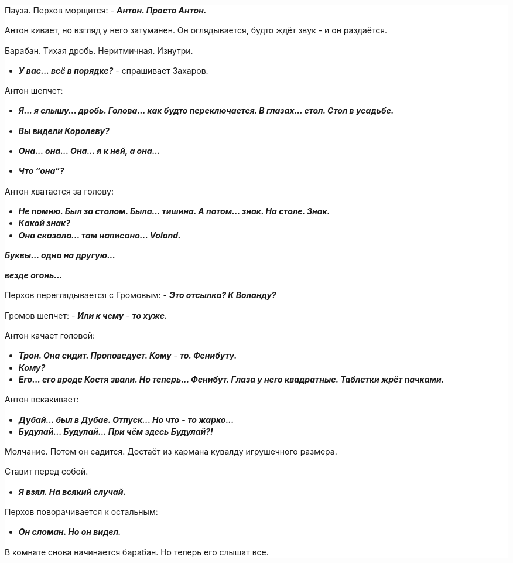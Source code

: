 Пауза. Перхов морщится: - **_Антон. Просто Антон._**

Антон кивает, но взгляд у него затуманен.
Он оглядывается, будто ждёт звук - и он раздаётся.

Барабан. Тихая дробь. Неритмичная. Изнутри.

- **_У вас... всё в порядке?_** - спрашивает Захаров.

Антон шепчет:

- **_Я... я слышу... дробь. Голова... как будто переключается. В глазах...
стол. Стол в усадьбе._**
- **_Вы видели Королеву?_**


- **_Она... она...
Она... я к ней, а она..._**
- **_Что “она”?_**

Антон хватается за голову:

- **_Не помню. Был за столом. Была... тишина.
А потом... знак. На столе. Знак._**
- **_Какой знак?_**
- **_Она сказала... там написано... Voland._**

**_Буквы... одна на другую..._**

**_везде огонь..._**

Перхов переглядывается с Громовым: - **_Это отсылка? К Воланду?_**

Громов шепчет: - **_Или к чему_** - **_то хуже._**

Антон качает головой:

- **_Трон. Она сидит. Проповедует. Кому_** - **_то. Фенибуту._**
- **_Кому?_**
- **_Его... его вроде Костя звали. Но теперь... Фенибут. Глаза у него
квадратные. Таблетки жрёт пачками._**

Антон вскакивает:

- **_Дубай... был в Дубае. Отпуск... Но что_** - **_то жарко..._**
- **_Будулай... Будулай... При чём здесь Будулай?!_**

Молчание.
Потом он садится.
Достаёт из кармана кувалду игрушечного размера.

Ставит перед собой.

- **_Я взял. На всякий случай._**

Перхов поворачивается к остальным:

- **_Он сломан. Но он видел._**

В комнате снова начинается барабан. Но теперь его слышат все.

